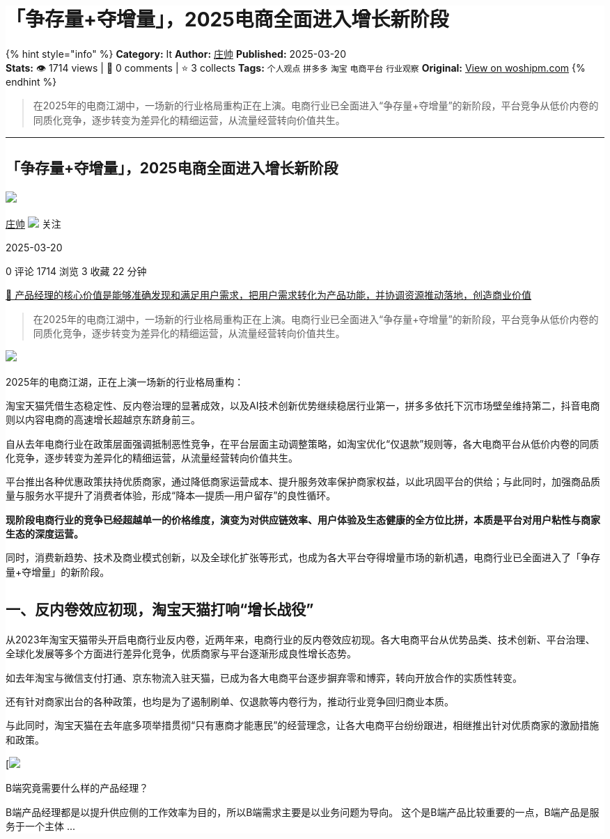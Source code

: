 # 「争存量+夺增量」，2025电商全面进入增长新阶段
{% hint style="info" %}
**Category:** It
**Author:** [庄帅](https://www.woshipm.com/u/659294)
**Published:** 2025-03-20  
**Stats:** 👁️ 1714 views | 💬 0 comments | ⭐ 3 collects
**Tags:** `个人观点` `拼多多` `淘宝` `电商平台` `行业观察`
**Original:** [View on woshipm.com](https://www.woshipm.com/it/6194381.html)
{% endhint %}
> 在2025年的电商江湖中，一场新的行业格局重构正在上演。电商行业已全面进入“争存量+夺增量”的新阶段，平台竞争从低价内卷的同质化竞争，逐步转变为差异化的精细运营，从流量经营转向价值共生。

---

## 「争存量+夺增量」，2025电商全面进入增长新阶段

[![](https://static.woshipm.com/WX_U_201803_20180328104524_7707.jpg?imageView2/1/w/72/h/72/q/100)](https://www.woshipm.com/u/659294)

[庄帅](https://www.woshipm.com/u/659294) ![](https://static.woshipm.com/tag/1123_1@2x.png) 关注

2025-03-20

0 评论 1714 浏览 3 收藏 22 分钟

[🔗 产品经理的核心价值是能够准确发现和满足用户需求，把用户需求转化为产品功能，并协调资源推动落地，创造商业价值](https://ke.qidianla.com/courses/90pm)

> 在2025年的电商江湖中，一场新的行业格局重构正在上演。电商行业已全面进入“争存量+夺增量”的新阶段，平台竞争从低价内卷的同质化竞争，逐步转变为差异化的精细运营，从流量经营转向价值共生。

![](https://image.woshipm.com/2024/02/05/8a340fbe-c40a-11ee-a51d-00163e142b65.png)

2025年的电商江湖，正在上演一场新的行业格局重构：

淘宝天猫凭借生态稳定性、反内卷治理的显著成效，以及AI技术创新优势继续稳居行业第一，拼多多依托下沉市场壁垒维持第二，抖音电商则以内容电商的高速增长超越京东跻身前三。

自从去年电商行业在政策层面强调抵制恶性竞争，在平台层面主动调整策略，如淘宝优化“仅退款”规则等，各大电商平台从低价内卷的同质化竞争，逐步转变为差异化的精细运营，从流量经营转向价值共生。

平台推出各种优惠政策扶持优质商家，通过降低商家运营成本、提升服务效率保护商家权益，以此巩固平台的供给；与此同时，加强商品质量与服务水平提升了消费者体验，形成“降本—提质—用户留存”的良性循环。

**现阶段电商行业的竞争已经超越单一的价格维度，演变为对供应链效率、用户体验及生态健康的全方位比拼，本质是平台对用户粘性与商家生态的深度运营。**

同时，消费新趋势、技术及商业模式创新，以及全球化扩张等形式，也成为各大平台夺得增量市场的新机遇，电商行业已全面进入了「争存量+夺增量」的新阶段。

## 一、反内卷效应初现，淘宝天猫打响“增长战役”

从2023年淘宝天猫带头开启电商行业反内卷，近两年来，电商行业的反内卷效应初现。各大电商平台从优势品类、技术创新、平台治理、全球化发展等多个方面进行差异化竞争，优质商家与平台逐渐形成良性增长态势。

如去年淘宝与微信支付打通、京东物流入驻天猫，已成为各大电商平台逐步摒弃零和博弈，转向开放合作的实质性转变。

还有针对商家出台的各种政策，也均是为了遏制刷单、仅退款等内卷行为，推动行业竞争回归商业本质。

与此同时，淘宝天猫在去年底多项举措贯彻“只有惠商才能惠民”的经营理念，让各大电商平台纷纷跟进，相继推出针对优质商家的激励措施和政策。

[![](https://image.woshipm.com/2023/08/02/f7cafd68-30e3-11ee-9da3-00163e0b5ff3.png)

B端究竟需要什么样的产品经理？

B端产品经理都是以提升供应侧的工作效率为目的，所以B端需求主要是以业务问题为导向。 这个是B端产品比较重要的一点，B端产品是服务于一个主体 ...
